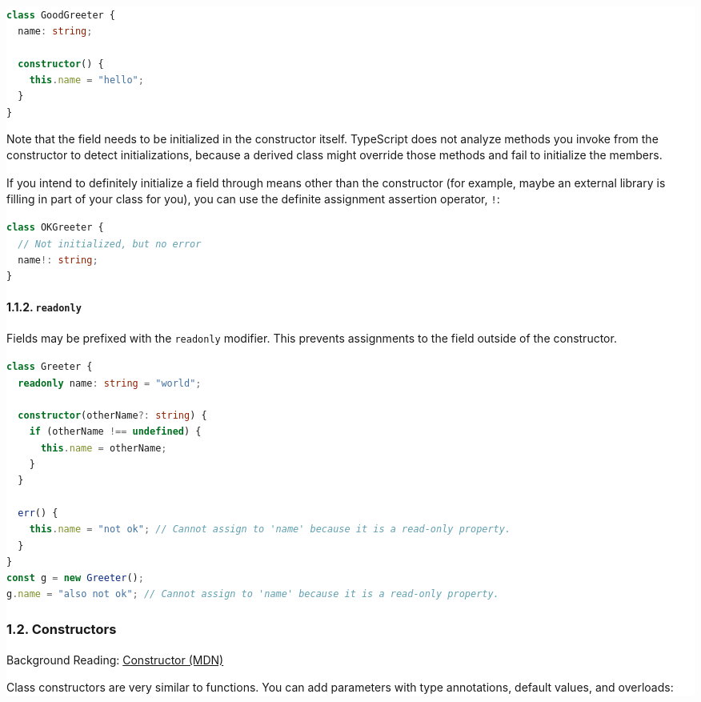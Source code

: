 ```typescript
class GoodGreeter {
  name: string;

  constructor() {
    this.name = "hello";
  }
}
```

Note that the field needs to be initialized in the constructor itself. TypeScript does not analyze methods you invoke from the constructor to detect initializations, because a derived class might override those methods and fail to initialize the members.

If you intend to definitely initialize a field through means other than the constructor (for example, maybe an external library is filling in part of your class for you), you can use the definite assignment assertion operator, `!`:

```typescript
class OKGreeter {
  // Not initialized, but no error
  name!: string;
}
```

#### 1.1.2. `readonly`
Fields may be prefixed with the `readonly` modifier. This prevents assignments to the field outside of the constructor.

```typescript
class Greeter {
  readonly name: string = "world";

  constructor(otherName?: string) {
    if (otherName !== undefined) {
      this.name = otherName;
    }
  }

  err() {
    this.name = "not ok"; // Cannot assign to 'name' because it is a read-only property.
  }
}
const g = new Greeter();
g.name = "also not ok"; // Cannot assign to 'name' because it is a read-only property.
```

### 1.2. Constructors
Background Reading:
[Constructor (MDN)](https://developer.mozilla.org/en-US/docs/Web/JavaScript/Reference/Classes/constructor)

Class constructors are very similar to functions. You can add parameters with type annotations, default values, and overloads:
